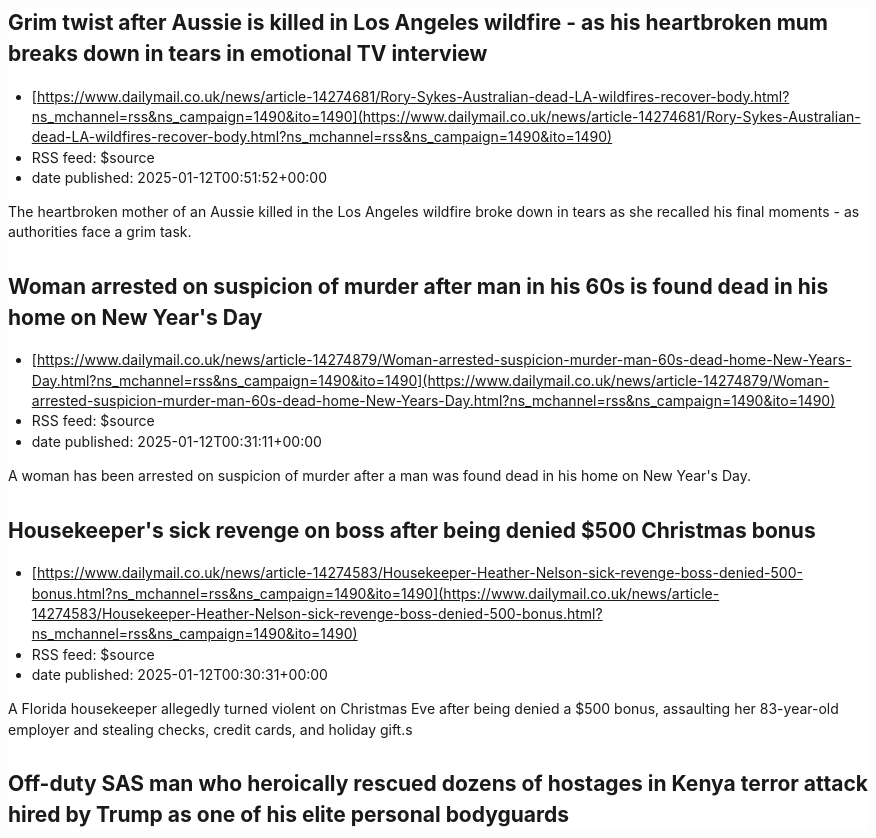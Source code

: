 ## Grim twist after Aussie is killed in Los Angeles wildfire - as his heartbroken mum breaks down in tears in emotional TV interview
 - [https://www.dailymail.co.uk/news/article-14274681/Rory-Sykes-Australian-dead-LA-wildfires-recover-body.html?ns_mchannel=rss&ns_campaign=1490&ito=1490](https://www.dailymail.co.uk/news/article-14274681/Rory-Sykes-Australian-dead-LA-wildfires-recover-body.html?ns_mchannel=rss&ns_campaign=1490&ito=1490)
 - RSS feed: $source
 - date published: 2025-01-12T00:51:52+00:00

The heartbroken mother of an Aussie killed in the Los Angeles wildfire broke down in tears as she recalled his final moments - as authorities face a grim task.

## Woman arrested on suspicion of murder after man in his 60s is found dead in his home on New Year's Day
 - [https://www.dailymail.co.uk/news/article-14274879/Woman-arrested-suspicion-murder-man-60s-dead-home-New-Years-Day.html?ns_mchannel=rss&ns_campaign=1490&ito=1490](https://www.dailymail.co.uk/news/article-14274879/Woman-arrested-suspicion-murder-man-60s-dead-home-New-Years-Day.html?ns_mchannel=rss&ns_campaign=1490&ito=1490)
 - RSS feed: $source
 - date published: 2025-01-12T00:31:11+00:00

A woman has been arrested on suspicion of murder after a man was found dead in his home on New Year's Day.

## Housekeeper's sick revenge on boss after being denied $500 Christmas bonus
 - [https://www.dailymail.co.uk/news/article-14274583/Housekeeper-Heather-Nelson-sick-revenge-boss-denied-500-bonus.html?ns_mchannel=rss&ns_campaign=1490&ito=1490](https://www.dailymail.co.uk/news/article-14274583/Housekeeper-Heather-Nelson-sick-revenge-boss-denied-500-bonus.html?ns_mchannel=rss&ns_campaign=1490&ito=1490)
 - RSS feed: $source
 - date published: 2025-01-12T00:30:31+00:00

A Florida housekeeper allegedly turned violent on Christmas Eve after being denied a $500 bonus, assaulting her 83-year-old employer and stealing checks, credit cards, and holiday gift.s

## Off-duty SAS man who heroically rescued dozens of hostages in Kenya terror attack hired by Trump as one of his elite personal bodyguards
